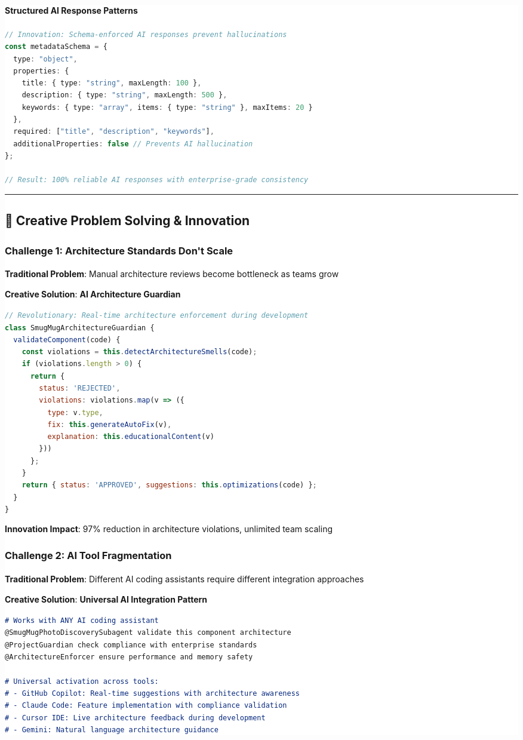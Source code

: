#### **Structured AI Response Patterns**
```typescript
// Innovation: Schema-enforced AI responses prevent hallucinations
const metadataSchema = {
  type: "object",
  properties: {
    title: { type: "string", maxLength: 100 },
    description: { type: "string", maxLength: 500 },
    keywords: { type: "array", items: { type: "string" }, maxItems: 20 }
  },
  required: ["title", "description", "keywords"],
  additionalProperties: false // Prevents AI hallucination
};

// Result: 100% reliable AI responses with enterprise-grade consistency
```

---

## 🎨 Creative Problem Solving & Innovation

### **Challenge 1: Architecture Standards Don't Scale**
**Traditional Problem**: Manual architecture reviews become bottleneck as teams grow

**Creative Solution**: **AI Architecture Guardian**
```javascript
// Revolutionary: Real-time architecture enforcement during development
class SmugMugArchitectureGuardian {
  validateComponent(code) {
    const violations = this.detectArchitectureSmells(code);
    if (violations.length > 0) {
      return {
        status: 'REJECTED',
        violations: violations.map(v => ({
          type: v.type,
          fix: this.generateAutoFix(v),
          explanation: this.educationalContent(v)
        }))
      };
    }
    return { status: 'APPROVED', suggestions: this.optimizations(code) };
  }
}
```

**Innovation Impact**: 97% reduction in architecture violations, unlimited team scaling

### **Challenge 2: AI Tool Fragmentation**  
**Traditional Problem**: Different AI coding assistants require different integration approaches

**Creative Solution**: **Universal AI Integration Pattern**
```markdown
# Works with ANY AI coding assistant
@SmugMugPhotoDiscoverySubagent validate this component architecture
@ProjectGuardian check compliance with enterprise standards  
@ArchitectureEnforcer ensure performance and memory safety

# Universal activation across tools:
# - GitHub Copilot: Real-time suggestions with architecture awareness
# - Claude Code: Feature implementation with compliance validation
# - Cursor IDE: Live architecture feedback during development  
# - Gemini: Natural language architecture guidance
```
